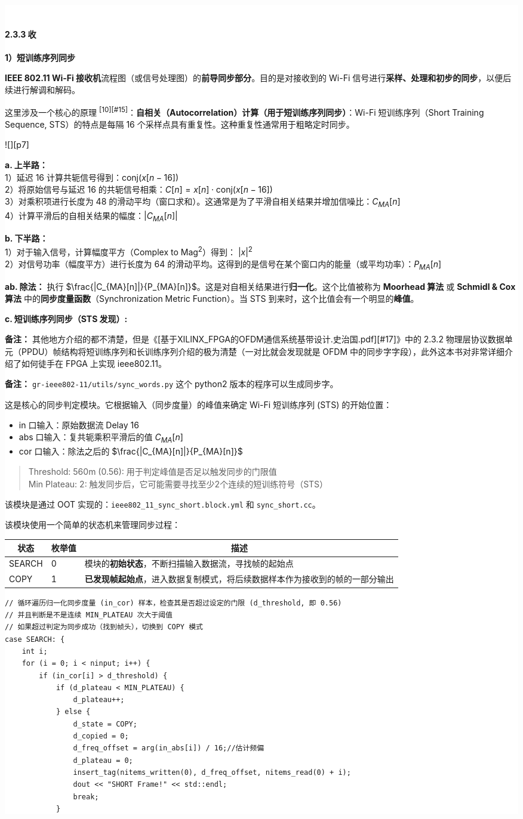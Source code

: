 </br>

#### 2.3.3 收

**1）短训练序列同步**

**IEEE 802.11 Wi-Fi 接收机**流程图（或信号处理图）的**前导同步部分**。目的是对接收到的 Wi-Fi 信号进行**采样、处理和初步的同步**，以便后续进行解调和解码。

这里涉及一个核心的原理 <sup>[10][#15]</sup>：**自相关（Autocorrelation）计算（用于短训练序列同步）**：Wi-Fi 短训练序列（Short Training Sequence, STS）的特点是每隔 16 个采样点具有重复性。这种重复性通常用于粗略定时同步。

![][p7]

**a. 上半路：**    
1）延迟 16 计算共轭信号得到：$\text{conj}(x[n-16])$    
2）将原始信号与延迟 16 的共轭信号相乘：$C[n] = x[n] \cdot \text{conj}(x[n-16])$    
3）对乘积项进行长度为 48 的滑动平均（窗口求和）。这通常是为了平滑自相关结果并增加信噪比：$C_{MA}[n]$    
4）计算平滑后的自相关结果的幅度：$|C_{MA}[n]|$     

**b. 下半路：**    
1）对于输入信号，计算幅度平方（Complex to Mag$^2$）得到： $|x|^2$    
2）对信号功率（幅度平方）进行长度为 64 的滑动平均。这得到的是信号在某个窗口内的能量（或平均功率）：$P_{MA}[n]$

**ab. 除法：**
执行 $\frac{|C_{MA}[n]|}{P_{MA}[n]}$。这是对自相关结果进行**归一化**。这个比值被称为 **Moorhead 算法** 或 **Schmidl & Cox 算法** 中的**同步度量函数**（Synchronization Metric Function）。当 STS 到来时，这个比值会有一个明显的**峰值**。

**c. 短训练序列同步（STS 发现）:**

**备注：** 其他地方介绍的都不清楚，但是《[基于XILINX_FPGA的OFDM通信系统基带设计.史治国.pdf][#17]》中的 2.3.2 物理层协议数据单元（PPDU）帧结构将短训练序列和长训练序列介绍的极为清楚（一对比就会发现就是 OFDM 中的同步字字段），此外这本书对非常详细介绍了如何徒手在 FPGA 上实现 ieee802.11。

**备注：** `gr-ieee802-11/utils/sync_words.py` 这个 python2 版本的程序可以生成同步字。

这是核心的同步判定模块。它根据输入（同步度量）的峰值来确定 Wi-Fi 短训练序列 (STS) 的开始位置：

- in 口输入：原始数据流 Delay 16
- abs 口输入：复共轭乘积平滑后的值 $C_{MA}[n]$    
- cor 口输入：除法之后的 $\frac{|C_{MA}[n]|}{P_{MA}[n]}$

> Threshold: 560m (0.56): 用于判定峰值是否足以触发同步的门限值    
> Min Plateau: 2: 触发同步后，它可能需要寻找至少2个连续的短训练符号（STS）    

该模块是通过 OOT 实现的：`ieee802_11_sync_short.block.yml` 和 `sync_short.cc`。

该模块使用一个简单的状态机来管理同步过程：

状态 | 枚举值 | 描述
---|---|---
SEARCH | 0 | 模块的**初始状态**，不断扫描输入数据流，寻找帧的起始点
COPY | 1 | **已发现帧起始点**，进入数据复制模式，将后续数据样本作为接收到的帧的一部分输出

```
// 循环遍历归一化同步度量 (in_cor) 样本，检查其是否超过设定的门限 (d_threshold, 即 0.56)
// 并且判断是不是连续 MIN_PLATEAU 次大于阈值
// 如果超过判定为同步成功（找到帧头），切换到 COPY 模式   
case SEARCH: {
    int i;
    for (i = 0; i < ninput; i++) {
        if (in_cor[i] > d_threshold) {
            if (d_plateau < MIN_PLATEAU) {
                d_plateau++;
            } else {
                d_state = COPY;
                d_copied = 0;
                d_freq_offset = arg(in_abs[i]) / 16;//估计频偏
                d_plateau = 0;
                insert_tag(nitems_written(0), d_freq_offset, nitems_read(0) + i);
                dout << "SHORT Frame!" << std::endl;
                break;
            }
```